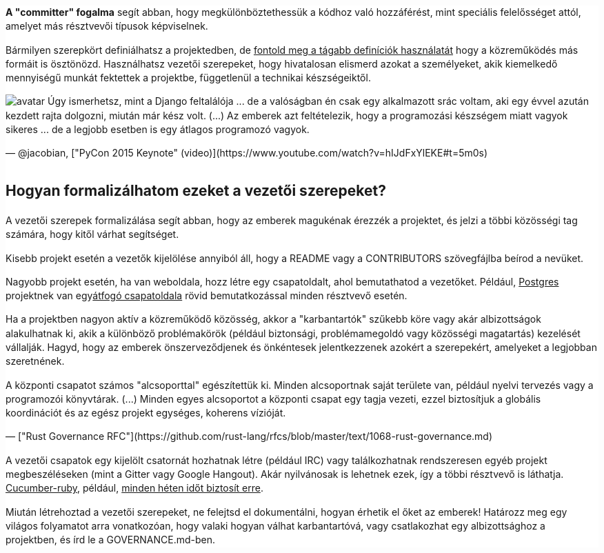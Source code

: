 **A "committer" fogalma** segít abban, hogy megkülönböztethessük a kódhoz való hozzáférést, mint speciális felelősséget attól, amelyet más résztvevői típusok képviselnek.

Bármilyen szerepkört definiálhatsz a projektedben, de [fontold meg a tágabb definíciók használatát](../how-to-contribute/#mit-jelent-a-hozzájárulás) hogy a közreműködés más formáit is ösztönözd. Használhatsz vezetői szerepeket, hogy hivatalosan elismerd azokat a személyeket, akik kiemelkedő mennyiségű munkát fektettek a projektbe, függetlenül a technikai készségeiktől.

<aside markdown="1" class="pquote">
  <img src="https://avatars.githubusercontent.com/jacobian?s=180" class="pquote-avatar" alt="avatar">
  Úgy ismerhetsz, mint a Django feltalálója ... de a valóságban én csak egy alkalmazott srác voltam, aki egy évvel azután kezdett rajta dolgozni, miután már kész volt. (...) Az emberek azt feltételezik, hogy a programozási készségem miatt vagyok sikeres ... de a legjobb esetben is egy átlagos programozó vagyok.
  <p markdown="1" class="pquote-credit">
— @jacobian, ["PyCon 2015 Keynote" (video)](https://www.youtube.com/watch?v=hIJdFxYlEKE#t=5m0s)
  </p>
</aside>

## Hogyan formalizálhatom ezeket a vezetői szerepeket?

A vezetői szerepek formalizálása segít abban, hogy az emberek magukénak érezzék a projektet, és jelzi a többi közösségi tag számára, hogy kitől várhat segítséget.

Kisebb projekt esetén a vezetők kijelölése annyiból áll, hogy a README vagy a CONTRIBUTORS szövegfájlba beírod a nevüket.

Nagyobb projekt esetén, ha van weboldala, hozz létre egy csapatoldalt, ahol bemutathatod a vezetőket. Például, [Postgres](https://github.com/postgres/postgres/) projektnek van egy[átfogó csapatoldala](https://www.postgresql.org/community/contributors/) rövid bemutatkozással minden résztvevő esetén.

Ha a projektben nagyon aktív a közreműködő közösség, akkor a "karbantartók" szűkebb köre vagy akár albizottságok alakulhatnak ki, akik a különböző problémakörök (például biztonsági, problémamegoldó vagy közösségi magatartás) kezelését vállalják. Hagyd, hogy az emberek önszerveződjenek és önkéntesek jelentkezzenek azokért a szerepekért, amelyeket a legjobban szeretnének.

<aside markdown="1" class="pquote">
  A központi csapatot számos "alcsoporttal" egészítettük ki. Minden alcsoportnak saját területe van, például nyelvi tervezés vagy a programozói könyvtárak. (...) Minden egyes alcsoportot a központi csapat egy tagja vezeti, ezzel biztosítjuk a globális koordinációt és az egész projekt egységes, koherens vízióját.
  <p markdown="1" class="pquote-credit">
— ["Rust Governance RFC"](https://github.com/rust-lang/rfcs/blob/master/text/1068-rust-governance.md)
  </p>
</aside>

A vezetői csapatok egy kijelölt csatornát hozhatnak létre (például IRC) vagy találkozhatnak rendszeresen egyéb projekt megbeszéléseken (mint a Gitter vagy Google Hangout). Akár nyilvánosak is lehetnek ezek, így a többi résztvevő is láthatja. [Cucumber-ruby](https://github.com/cucumber/cucumber-ruby), például, [minden héten időt biztosít erre](https://github.com/cucumber/cucumber-ruby/blob/master/CONTRIBUTING.md#talking-with-other-devs).

Miután létrehoztad a vezetői szerepeket, ne felejtsd el dokumentálni, hogyan érhetik el őket az emberek! Határozz meg egy világos folyamatot arra vonatkozóan, hogy valaki hogyan válhat karbantartóvá, vagy csatlakozhat egy albizottsághoz a projektben, és írd le a GOVERNANCE.md-ben.
